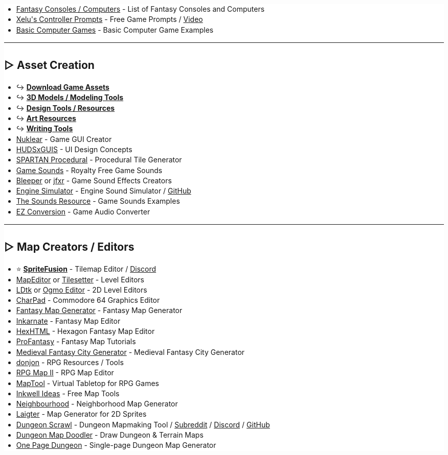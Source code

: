 * [Fantasy Consoles / Computers](https://github.com/paladin-t/fantasy) - List of Fantasy Consoles and Computers
* [Xelu's Controller Prompts](https://thoseawesomeguys.com/prompts/) - Free Game Prompts / [Video](https://youtu.be/d6GtGbI-now)
* [Basic Computer Games](https://github.com/coding-horror/basic-computer-games) - Basic Computer Game Examples

***

## ▷ Asset Creation

* ↪️ **[Download Game Assets](https://www.reddit.com/r/FREEMEDIAHECKYEAH/wiki/storage#wiki_game_assets)**
* ↪️ **[3D Models / Modeling Tools](https://www.reddit.com/r/FREEMEDIAHECKYEAH/wiki/img-tools#wiki_.25B7_3d_models)**
* ↪️ **[Design Tools / Resources](https://www.reddit.com/r/FREEMEDIAHECKYEAH/wiki/img-tools/)**
* ↪️ **[Art Resources](https://www.reddit.com/r/FREEMEDIAHECKYEAH/wiki/edu/#wiki_.25B7_art_.2F_editing)**
* ↪️ **[Writing Tools](https://www.reddit.com/r/FREEMEDIAHECKYEAH/wiki/text-tools/#wiki_.25B7_writing_tools)**
* [Nuklear](https://github.com/Immediate-Mode-UI/Nuklear) - Game GUI Creator
* [HUDSxGUIS](https://www.hudsandguis.com/) - UI Design Concepts
* [SPARTAN Procedural](https://pnjeffries.itch.io/spartan-procjam-edition) - Procedural Tile Generator
* [Game Sounds](https://gamesounds.xyz/) - Royalty Free Game Sounds
* [Bleeper](https://pixwlk.itch.io/bleeper) or [jfxr](https://jfxr.frozenfractal.com/) - Game Sound Effects Creators
* [Engine Simulator](https://www.engine-sim.parts/) - Engine Sound Simulator / [GitHub](https://github.com/ange-yaghi/engine-sim)
* [The Sounds Resource](https://www.sounds-resource.com/) - Game Sounds Examples
* [EZ Conversion](https://spacefoon.itch.io/ez-game-audio-format-conversion) - Game Audio Converter

***

## ▷ Map Creators / Editors

* ⭐ **[SpriteFusion](https://www.spritefusion.com/)** - Tilemap Editor / [Discord](https://discord.gg/8sCEAspmBV)
* [MapEditor](https://www.mapeditor.org/) or [Tilesetter](https://www.tilesetter.org/) - Level Editors
* [LDtk](https://ldtk.io/) or [Ogmo Editor](https://ogmo-editor-3.github.io/) - 2D Level Editors
* [CharPad](https://subchristsoftware.itch.io/charpad-c64-free) - Commodore 64 Graphics Editor
* [Fantasy Map Generator](https://azgaar.github.io/Fantasy-Map-Generator/) - Fantasy Map Generator
* [Inkarnate](https://inkarnate.com/) - Fantasy Map Editor
* [HexHTML](https://hextml.playest.net/) - Hexagon Fantasy Map Editor
* [ProFantasy](https://rpgmaps.profantasy.com/) - Fantasy Map Tutorials
* [Medieval Fantasy City Generator](https://watabou.itch.io/medieval-fantasy-city-generator) - Medieval Fantasy City Generator
* [donjon](https://donjon.bin.sh/) - RPG Resources / Tools
* [RPG Map II](https://deepnight.itch.io/tabletop-rpg-map-editor) - RPG Map Editor
* [MapTool](https://www.rptools.net/toolbox/maptool/) - Virtual Tabletop for RPG Games
* [Inkwell Ideas](https://inkwellideas.com/free-tools/) - Free Map Tools
* [Neighbourhood](https://watabou.itch.io/neighbourhood) - Neighborhood Map Generator
* [Laigter](https://azagaya.itch.io/laigter) - Map Generator for 2D Sprites
* [Dungeon Scrawl](https://www.dungeonscrawl.com/) - Dungeon Mapmaking Tool / [Subreddit](https://www.reddit.com/r/dungeonscrawl/) / [Discord](https://discord.com/invite/RxyZyXg) / [GitHub](https://probabletrain.itch.io/dungeon-scrawl)
* [Dungeon Map Doodler](https://dungeonmapdoodler.com/) - Draw Dungeon & Terrain Maps
* [One Page Dungeon](https://watabou.itch.io/one-page-dungeon) - Single-page Dungeon Map Generator
